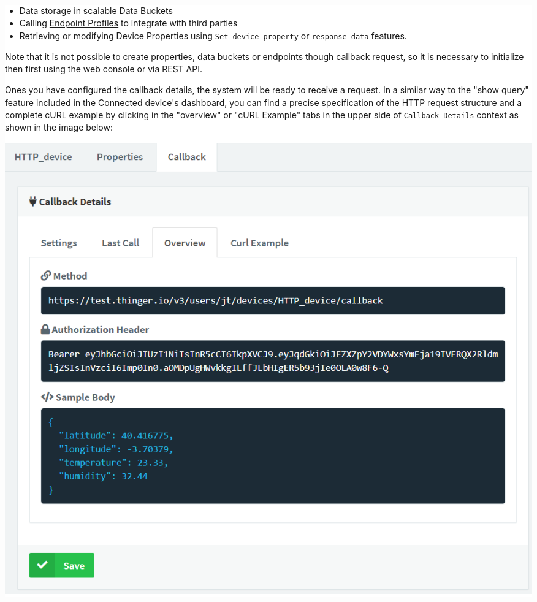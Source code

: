 * Data storage in scalable [Data Buckets](http://docs.thinger.io/console/#data-buckets)
* Calling [Endpoint Profiles](http://docs.thinger.io/console/#endpoints) to integrate with third parties
* Retrieving or modifying [Device Properties](http://docs.thinger.io/api/#Device-properties) using `Set device property` or `response data` features.

Note that it is not possible to create properties, data buckets or endpoints though callback request, so it is necessary to initialize then first using the web console or via REST API.

Ones you have configured the callback details, the system will be ready to receive a request. In a similar way to the "show query" feature included in the Connected device's dashboard, you can find a precise specification of the HTTP request structure and a complete cURL example by clicking in the "overview" or "cURL Example" tabs in the upper side of `Callback Details` context as shown in the image below:

![](.gitbook/assets/callbackoverview.PNG)
